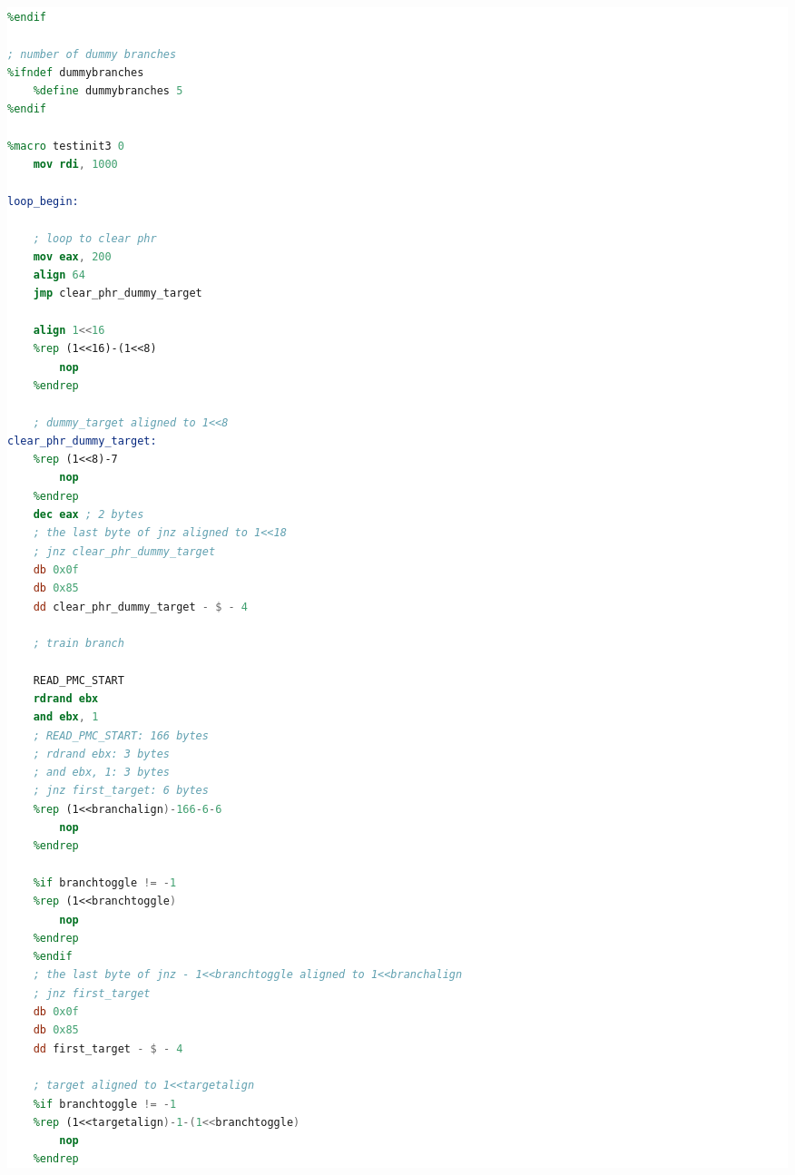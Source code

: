 ```nasm
%endif

; number of dummy branches
%ifndef dummybranches
    %define dummybranches 5
%endif

%macro testinit3 0
    mov rdi, 1000

loop_begin:

    ; loop to clear phr
    mov eax, 200
    align 64
    jmp clear_phr_dummy_target

    align 1<<16
    %rep (1<<16)-(1<<8)
        nop
    %endrep

    ; dummy_target aligned to 1<<8
clear_phr_dummy_target:
    %rep (1<<8)-7
        nop
    %endrep
    dec eax ; 2 bytes
    ; the last byte of jnz aligned to 1<<18
    ; jnz clear_phr_dummy_target
    db 0x0f
    db 0x85
    dd clear_phr_dummy_target - $ - 4

    ; train branch

    READ_PMC_START
    rdrand ebx
    and ebx, 1
    ; READ_PMC_START: 166 bytes
    ; rdrand ebx: 3 bytes
    ; and ebx, 1: 3 bytes
    ; jnz first_target: 6 bytes
    %rep (1<<branchalign)-166-6-6
        nop
    %endrep

    %if branchtoggle != -1
    %rep (1<<branchtoggle)
        nop
    %endrep
    %endif
    ; the last byte of jnz - 1<<branchtoggle aligned to 1<<branchalign
    ; jnz first_target
    db 0x0f
    db 0x85
    dd first_target - $ - 4

    ; target aligned to 1<<targetalign
    %if branchtoggle != -1
    %rep (1<<targetalign)-1-(1<<branchtoggle)
        nop
    %endrep
```